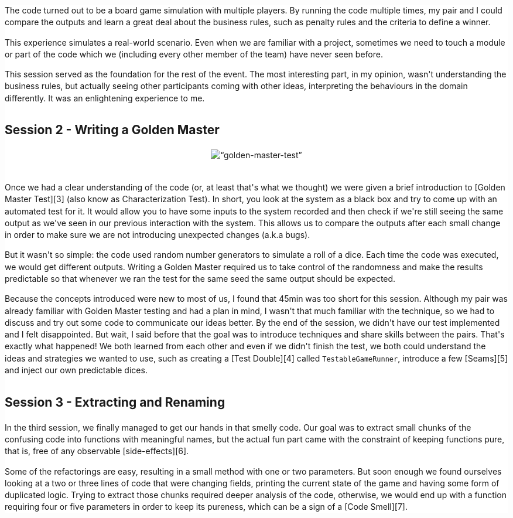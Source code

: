 The code turned out to be a board game simulation with multiple players. By running the code multiple times, my pair and I could compare the outputs and learn a great deal about the business rules, such as penalty rules and the criteria to define a winner.  

This experience simulates a real-world scenario. Even when we are familiar with a project, sometimes we need to touch a module or part of the code which we (including every other member of the team) have never seen before.  

This session served as the foundation for the rest of the event. The most interesting part, in my opinion, wasn't understanding the business rules, but actually seeing other participants coming with other ideas, interpreting the behaviours in the domain differently. It was an enlightening experience to me.

## Session 2 - Writing a Golden Master

<center>
<img src="{{site.baseurl}}/assets/img/custom/blog/2017-11-05-legacy-coderetreat/2017-10-27-golden-master.png" alt=“golden-master-test” class="img img-responsive" style="height: 70%; width: 80%;"/>
</center>
<br/>

Once we had a clear understanding of the code (or, at least that's what we thought) we were given a brief introduction to [Golden Master Test][3] (also know as Characterization Test). In short, you look at the system as a black box and try to come up with an automated test for it. It would allow you to have some inputs to the system recorded and then check if we're still seeing the same output as we've seen in our previous interaction with the system. This allows us to compare the outputs after each small change in order to make sure we are not introducing unexpected changes (a.k.a bugs).

But it wasn't so simple: the code used random number generators to simulate a roll of a dice. Each time the code was executed, we would get different outputs. Writing a Golden Master required us to take control of the randomness and make the results predictable so that whenever we ran the test for the same seed the same output should be expected.

Because the concepts introduced were new to most of us, I found that 45min was too short for this session. Although my pair was already familiar with Golden Master testing and had a plan in mind, I wasn't that much familiar with the technique, so we had to discuss and try out some code to communicate our ideas better. By the end of the session, we didn't have our test implemented and I felt disappointed. But wait, I said before that the goal was to introduce techniques and share skills between the pairs. That's exactly what happened! We both learned from each other and even if we didn't finish the test, we both could understand the ideas and strategies we wanted to use, such as creating a [Test Double][4] called `TestableGameRunner`, introduce a few [Seams][5] and inject our own predictable dices.

## Session 3 - Extracting and Renaming

In the third session, we finally managed to get our hands in that smelly code. Our goal was to extract small chunks of the confusing code into functions with meaningful names, but the actual fun part came with the constraint of keeping functions pure, that is, free of any observable [side-effects][6].

Some of the refactorings are easy, resulting in a small method with one or two parameters. But soon enough we found ourselves looking at a two or three lines of code that were changing fields, printing the current state of the game and having some form of duplicated logic. Trying to extract those chunks required deeper analysis of the code, otherwise, we would end up with a function requiring four or five parameters in order to keep its pureness, which can be a sign of a [Code Smell][7].
